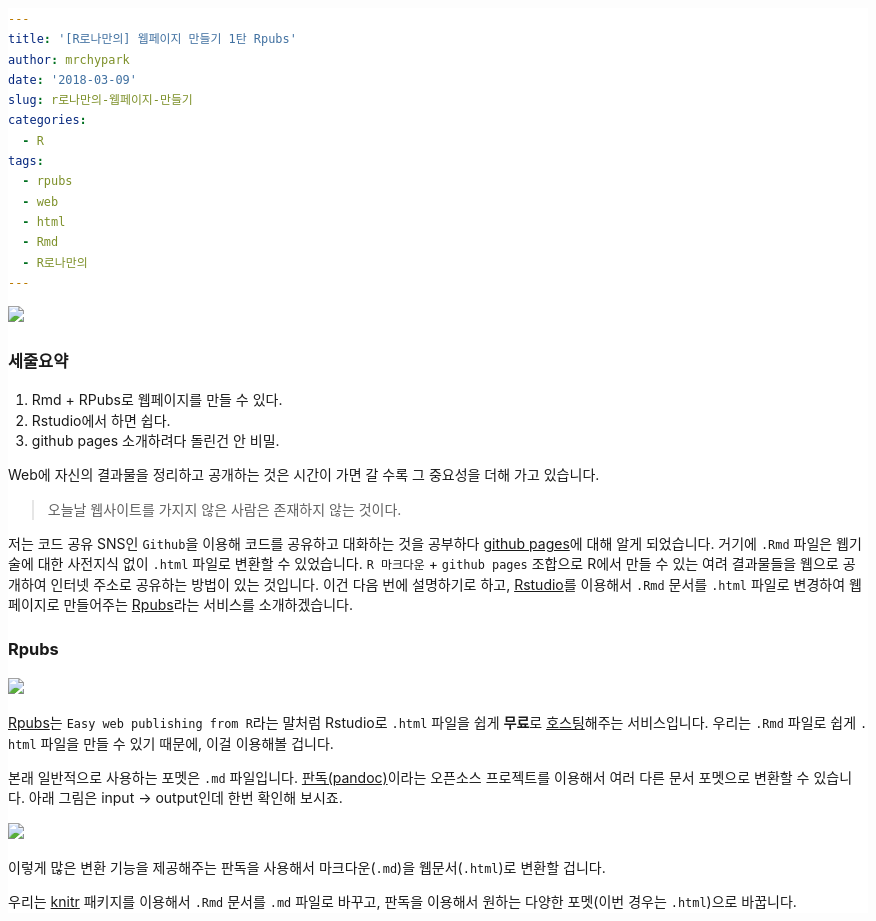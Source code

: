 ```yaml
---
title: '[R로나만의] 웹페이지 만들기 1탄 Rpubs'
author: mrchypark
date: '2018-03-09'
slug: r로나만의-웹페이지-만들기
categories:
  - R
tags:
  - rpubs
  - web
  - html
  - Rmd
  - R로나만의
---
```


<img width=100% src="https://user-images.githubusercontent.com/6179259/37244272-b166e264-24c9-11e8-86e7-709b8b868a78.jpg">

### 세줄요약

1. Rmd + RPubs로 웹페이지를 만들 수 있다.
1. Rstudio에서 하면 쉽다.
1. github pages 소개하려다 돌린건 안 비밀.

Web에 자신의 결과물을 정리하고 공개하는 것은 시간이 가면 갈 수록 그 중요성을 더해 가고 있습니다. 

> 오늘날 웹사이트를 가지지 않은 사람은 존재하지 않는 것이다.

저는 코드 공유 SNS인 `Github`을 이용해 코드를 공유하고 대화하는 것을 공부하다 [github pages][pages]에 대해 알게 되었습니다.
거기에 `.Rmd` 파일은 웹기술에 대한 사전지식 없이 `.html` 파일로 변환할 수 있었습니다.
`R 마크다운` + `github pages` 조합으로 R에서 만들 수 있는 여려 결과물들을 웹으로 공개하여 인터넷 주소로 공유하는 방법이 있는 것입니다. 
이건 다음 번에 설명하기로 하고, [Rstudio][Rstudio]를 이용해서 `.Rmd` 문서를 `.html` 파일로 변경하여 웹페이지로 만들어주는 [Rpubs][Rpubs]라는 서비스를 소개하겠습니다.


### Rpubs

<img src="https://user-images.githubusercontent.com/6179259/37238858-eb19bb50-2472-11e8-86b7-5b0f51cca328.PNG" width=100%>

[Rpubs][Rpubs]는 `Easy web publishing from R`라는 말처럼 Rstudio로 `.html` 파일을 쉽게 **무료**로 [호스팅][호스팅]해주는 서비스입니다. 
우리는 `.Rmd` 파일로 쉽게 `.html` 파일을 만들 수 있기 때문에, 이걸 이용해볼 겁니다.

본래 일반적으로 사용하는 포멧은 `.md` 파일입니다. 
[판독(pandoc)][pandoc]이라는 오픈소스 프로젝트를 이용해서 여러 다른 문서 포멧으로 변환할 수 있습니다. 
아래 그림은 input -> output인데 한번 확인해 보시죠.

<img src="https://pandoc.org/diagram.jpg" width=100%>

이렇게 많은 변환 기능을 제공해주는 판독을 사용해서 마크다운(`.md`)을 웹문서(`.html`)로 변환할 겁니다. 

우리는 [knitr][knitr] 패키지를 이용해서 `.Rmd` 문서를 `.md` 파일로 바꾸고, 판독을 이용해서 원하는 다양한 포멧(이번 경우는 `.html`)으로 바꿉니다.


[pages]: https://pages.github.com/
[Rstudio]: https://www.rstudio.com/
[Rpubs]: http://rpubs.com/
[호스팅]: https://namu.wiki/w/%ED%98%B8%EC%8A%A4%ED%8C%85
[pandoc]: https://pandoc.org/
[knitr]: https://github.com/yihui/knitr
[YAML]: http://yaml.org/
[JSON]: https://www.json.org/json-ko.html
[XML]: https://www.w3.org/XML/
[rmdhtml]: https://rmarkdown.rstudio.com/html_document_format.html
[format]: https://rmarkdown.rstudio.com/formats.html
[문법]: https://gist.github.com/ihoneymon/652be052a0727ad59601
[code]: https://www.rstudio.com/wp-content/uploads/2015/03/rmarkdown-reference.pdf
[slideshare]: https://www.slideshare.net/
[예시]: http://rpubs.com/test_user0375/368575
[Rstudio]: https://www.rstudio.com/